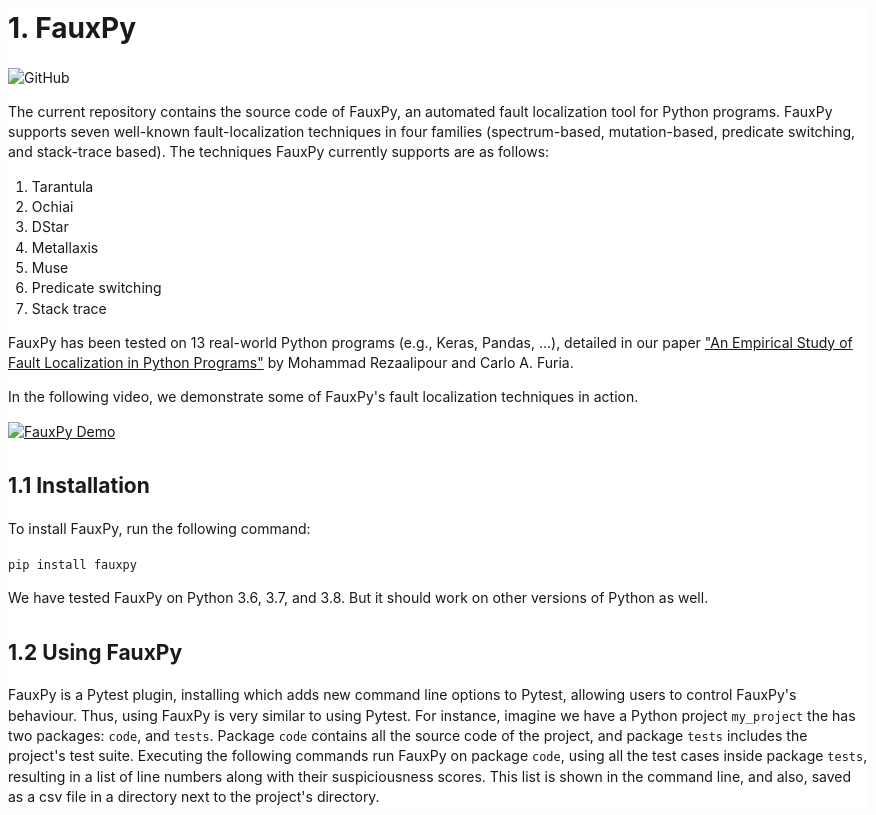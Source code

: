 # 1. FauxPy

![GitHub](https://img.shields.io/github/license/atom-sw/fauxpy.git)

The current repository contains the source code of FauxPy,
an automated fault localization tool for Python programs.
FauxPy supports seven well-known fault-localization
techniques in four families (spectrum-based, 
mutation-based, predicate switching, and stack-trace based).
The techniques FauxPy currently supports are as follows:

1. Tarantula
2. Ochiai
3. DStar
4. Metallaxis
5. Muse
6. Predicate switching
7. Stack trace

FauxPy has been tested on 13 real-world Python
programs (e.g., Keras, Pandas, ...), detailed in
our paper ["An Empirical Study of Fault Localization in Python Programs"](#16-citations) 
by Mohammad Rezaalipour and Carlo A. Furia.

In the following video, we demonstrate some of 
FauxPy's fault localization techniques in action.

[![FauxPy Demo](https://img.youtube.com/vi/6ooPPiwd79g/0.jpg)](https://www.youtube.com/watch?v=6ooPPiwd79g)

## 1.1 Installation

To install FauxPy, run the following command:

```
pip install fauxpy
```

We have tested FauxPy on Python 3.6, 3.7, and 3.8.
But it should work on other versions of Python as well.

## 1.2 Using FauxPy

FauxPy is a Pytest plugin, installing which adds new 
command line options to Pytest, allowing users to 
control FauxPy's behaviour.
Thus, using FauxPy is very similar to using Pytest.
For instance, imagine we have a Python project `my_project`
the has two packages: `code`, and `tests`.
Package `code` contains all the source code of the project, and
package `tests` includes the project's test suite.
Executing the following commands run FauxPy
on package `code`, using all the test cases
inside package `tests`, resulting in a list of
line numbers along with their suspiciousness scores.
This list is shown in the command line, and also, saved as
a csv file in a directory next to the project's directory.
